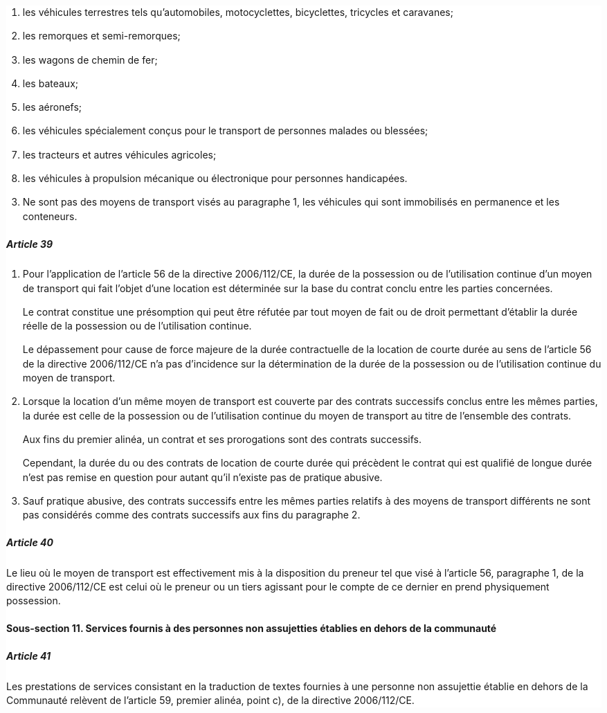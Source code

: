    1) les véhicules terrestres tels qu’automobiles, motocyclettes, bicyclettes, tricycles et caravanes;

   2) les remorques et semi-remorques; 

   3) les wagons de chemin de fer; 

   4) les bateaux; 

   5) les aéronefs; 

   6) les véhicules spécialement conçus pour le transport de personnes malades ou blessées;

   7) les tracteurs et autres véhicules agricoles;

   8) les véhicules à propulsion mécanique ou électronique pour personnes handicapées.

3. Ne sont pas des moyens de transport visés au paragraphe 1, les véhicules qui sont immobilisés en permanence et les conteneurs. 

##### Article 39

1. Pour l’application de l’article 56 de la directive 2006/112/CE, la durée de la possession ou de l’utilisation continue d’un moyen de transport qui fait l’objet d’une location est déterminée sur la base du contrat conclu entre les parties concernées. 

   Le contrat constitue une présomption qui peut être réfutée par tout moyen de fait ou de droit permettant d’établir la durée réelle de la possession ou de l’utilisation continue. 

   Le dépassement pour cause de force majeure de la durée contractuelle de la location de courte durée au sens de l’article 56 de la directive 2006/112/CE n’a pas d’incidence sur la détermination de la durée de la possession ou de l’utilisation continue du moyen de transport. 

2. Lorsque la location d’un même moyen de transport est couverte par des contrats successifs conclus entre les mêmes parties, la durée est celle de la possession ou de l’utilisation continue du moyen de transport au titre de l’ensemble des contrats. 

   Aux fins du premier alinéa, un contrat et ses prorogations sont des contrats successifs.

   Cependant, la durée du ou des contrats de location de courte durée qui précèdent le contrat qui est qualifié de longue durée n’est pas remise en question pour autant qu’il n’existe pas de pratique abusive.

3. Sauf pratique abusive, des contrats successifs entre les mêmes parties relatifs à des moyens de transport différents ne sont pas considérés comme des contrats successifs aux fins du paragraphe 2.

##### Article 40

Le lieu où le moyen de transport est effectivement mis à la disposition du preneur tel que visé à l’article 56, paragraphe 1, de la directive 2006/112/CE est celui où le preneur ou un tiers agissant pour le compte de ce dernier en prend physiquement possession. 

#### Sous-section 11. Services fournis à des personnes non assujetties établies en dehors de la communauté

##### Article 41

Les prestations de services consistant en la traduction de textes fournies à une personne non assujettie établie en dehors de la Communauté relèvent de l’article 59, premier alinéa, point c), de la directive 2006/112/CE. 
